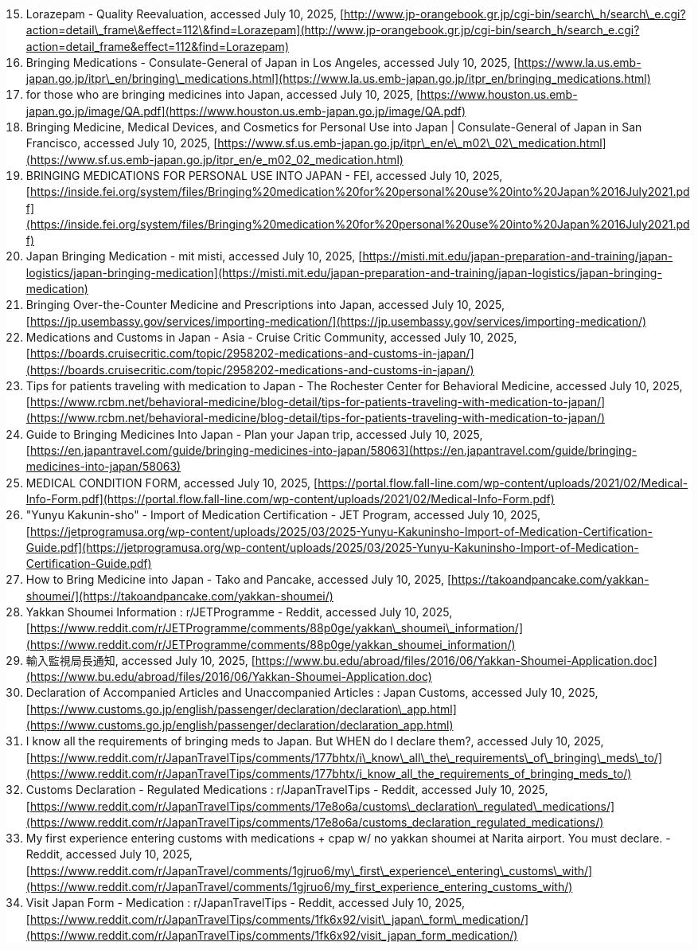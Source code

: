 15. Lorazepam \- Quality Reevaluation, accessed July 10, 2025, [http://www.jp-orangebook.gr.jp/cgi-bin/search\_h/search\_e.cgi?action=detail\_frame\&effect=112\&find=Lorazepam](http://www.jp-orangebook.gr.jp/cgi-bin/search_h/search_e.cgi?action=detail_frame&effect=112&find=Lorazepam)  
16. Bringing Medications \- Consulate-General of Japan in Los Angeles, accessed July 10, 2025, [https://www.la.us.emb-japan.go.jp/itpr\_en/bringing\_medications.html](https://www.la.us.emb-japan.go.jp/itpr_en/bringing_medications.html)  
17. for those who are bringing medicines into Japan, accessed July 10, 2025, [https://www.houston.us.emb-japan.go.jp/image/QA.pdf](https://www.houston.us.emb-japan.go.jp/image/QA.pdf)  
18. Bringing Medicine, Medical Devices, and Cosmetics for Personal Use into Japan | Consulate-General of Japan in San Francisco, accessed July 10, 2025, [https://www.sf.us.emb-japan.go.jp/itpr\_en/e\_m02\_02\_medication.html](https://www.sf.us.emb-japan.go.jp/itpr_en/e_m02_02_medication.html)  
19. BRINGING MEDICATIONS FOR PERSONAL USE INTO JAPAN \- FEI, accessed July 10, 2025, [https://inside.fei.org/system/files/Bringing%20medication%20for%20personal%20use%20into%20Japan%2016July2021.pdf](https://inside.fei.org/system/files/Bringing%20medication%20for%20personal%20use%20into%20Japan%2016July2021.pdf)  
20. Japan Bringing Medication \- mit misti, accessed July 10, 2025, [https://misti.mit.edu/japan-preparation-and-training/japan-logistics/japan-bringing-medication](https://misti.mit.edu/japan-preparation-and-training/japan-logistics/japan-bringing-medication)  
21. Bringing Over-the-Counter Medicine and Prescriptions into Japan, accessed July 10, 2025, [https://jp.usembassy.gov/services/importing-medication/](https://jp.usembassy.gov/services/importing-medication/)  
22. Medications and Customs in Japan \- Asia \- Cruise Critic Community, accessed July 10, 2025, [https://boards.cruisecritic.com/topic/2958202-medications-and-customs-in-japan/](https://boards.cruisecritic.com/topic/2958202-medications-and-customs-in-japan/)  
23. Tips for patients traveling with medication to Japan \- The Rochester Center for Behavioral Medicine, accessed July 10, 2025, [https://www.rcbm.net/behavioral-medicine/blog-detail/tips-for-patients-traveling-with-medication-to-japan/](https://www.rcbm.net/behavioral-medicine/blog-detail/tips-for-patients-traveling-with-medication-to-japan/)  
24. Guide to Bringing Medicines Into Japan \- Plan your Japan trip, accessed July 10, 2025, [https://en.japantravel.com/guide/bringing-medicines-into-japan/58063](https://en.japantravel.com/guide/bringing-medicines-into-japan/58063)  
25. MEDICAL CONDITION FORM, accessed July 10, 2025, [https://portal.flow.fall-line.com/wp-content/uploads/2021/02/Medical-Info-Form.pdf](https://portal.flow.fall-line.com/wp-content/uploads/2021/02/Medical-Info-Form.pdf)  
26. "Yunyu Kakunin-sho" \- Import of Medication Certification \- JET Program, accessed July 10, 2025, [https://jetprogramusa.org/wp-content/uploads/2025/03/2025-Yunyu-Kakuninsho-Import-of-Medication-Certification-Guide.pdf](https://jetprogramusa.org/wp-content/uploads/2025/03/2025-Yunyu-Kakuninsho-Import-of-Medication-Certification-Guide.pdf)  
27. How to Bring Medicine into Japan \- Tako and Pancake, accessed July 10, 2025, [https://takoandpancake.com/yakkan-shoumei/](https://takoandpancake.com/yakkan-shoumei/)  
28. Yakkan Shoumei Information : r/JETProgramme \- Reddit, accessed July 10, 2025, [https://www.reddit.com/r/JETProgramme/comments/88p0ge/yakkan\_shoumei\_information/](https://www.reddit.com/r/JETProgramme/comments/88p0ge/yakkan_shoumei_information/)  
29. 輸入監視局長通知, accessed July 10, 2025, [https://www.bu.edu/abroad/files/2016/06/Yakkan-Shoumei-Application.doc](https://www.bu.edu/abroad/files/2016/06/Yakkan-Shoumei-Application.doc)  
30. Declaration of Accompanied Articles and Unaccompanied Articles : Japan Customs, accessed July 10, 2025, [https://www.customs.go.jp/english/passenger/declaration/declaration\_app.html](https://www.customs.go.jp/english/passenger/declaration/declaration_app.html)  
31. I know all the requirements of bringing meds to Japan. But WHEN do I declare them?, accessed July 10, 2025, [https://www.reddit.com/r/JapanTravelTips/comments/177bhtx/i\_know\_all\_the\_requirements\_of\_bringing\_meds\_to/](https://www.reddit.com/r/JapanTravelTips/comments/177bhtx/i_know_all_the_requirements_of_bringing_meds_to/)  
32. Customs Declaration \- Regulated Medications : r/JapanTravelTips \- Reddit, accessed July 10, 2025, [https://www.reddit.com/r/JapanTravelTips/comments/17e8o6a/customs\_declaration\_regulated\_medications/](https://www.reddit.com/r/JapanTravelTips/comments/17e8o6a/customs_declaration_regulated_medications/)  
33. My first experience entering customs with medications \+ cpap w/ no yakkan shoumei at Narita airport. You must declare. \- Reddit, accessed July 10, 2025, [https://www.reddit.com/r/JapanTravel/comments/1gjruo6/my\_first\_experience\_entering\_customs\_with/](https://www.reddit.com/r/JapanTravel/comments/1gjruo6/my_first_experience_entering_customs_with/)  
34. Visit Japan Form \- Medication : r/JapanTravelTips \- Reddit, accessed July 10, 2025, [https://www.reddit.com/r/JapanTravelTips/comments/1fk6x92/visit\_japan\_form\_medication/](https://www.reddit.com/r/JapanTravelTips/comments/1fk6x92/visit_japan_form_medication/)  